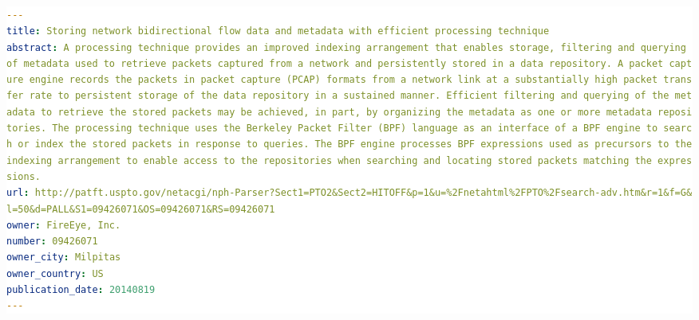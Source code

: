 ```yaml
---
title: Storing network bidirectional flow data and metadata with efficient processing technique
abstract: A processing technique provides an improved indexing arrangement that enables storage, filtering and querying of metadata used to retrieve packets captured from a network and persistently stored in a data repository. A packet capture engine records the packets in packet capture (PCAP) formats from a network link at a substantially high packet transfer rate to persistent storage of the data repository in a sustained manner. Efficient filtering and querying of the metadata to retrieve the stored packets may be achieved, in part, by organizing the metadata as one or more metadata repositories. The processing technique uses the Berkeley Packet Filter (BPF) language as an interface of a BPF engine to search or index the stored packets in response to queries. The BPF engine processes BPF expressions used as precursors to the indexing arrangement to enable access to the repositories when searching and locating stored packets matching the expressions.
url: http://patft.uspto.gov/netacgi/nph-Parser?Sect1=PTO2&Sect2=HITOFF&p=1&u=%2Fnetahtml%2FPTO%2Fsearch-adv.htm&r=1&f=G&l=50&d=PALL&S1=09426071&OS=09426071&RS=09426071
owner: FireEye, Inc.
number: 09426071
owner_city: Milpitas
owner_country: US
publication_date: 20140819
---
```

